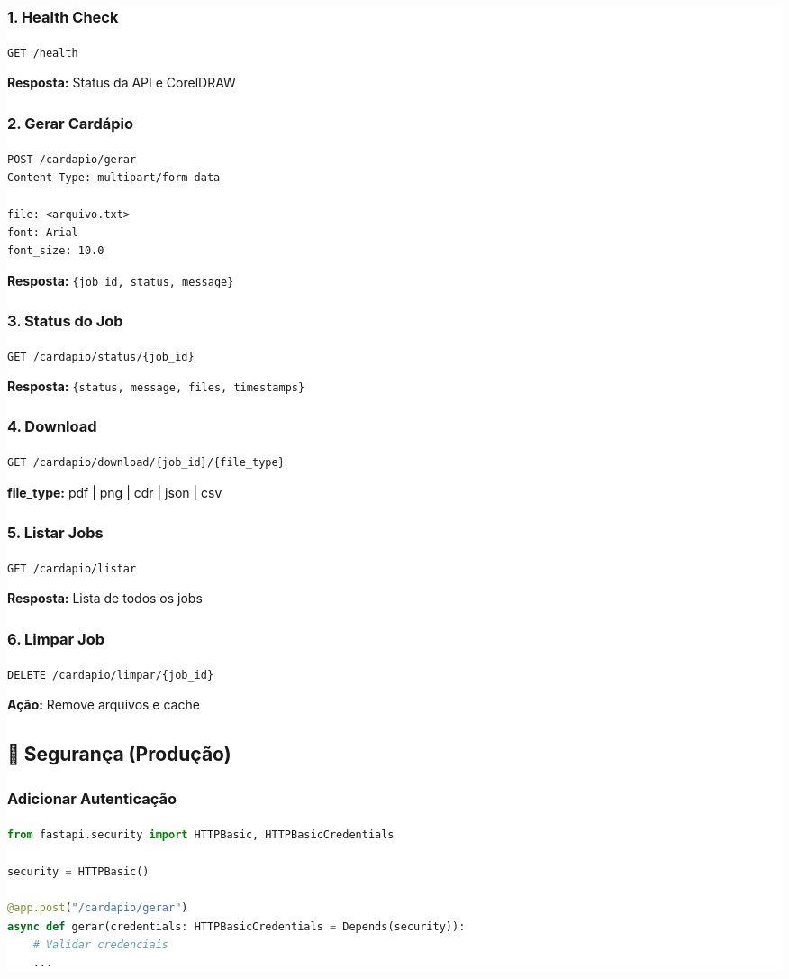 ### 1. Health Check
```http
GET /health
```
**Resposta:** Status da API e CorelDRAW

### 2. Gerar Cardápio
```http
POST /cardapio/gerar
Content-Type: multipart/form-data

file: <arquivo.txt>
font: Arial
font_size: 10.0
```
**Resposta:** `{job_id, status, message}`

### 3. Status do Job
```http
GET /cardapio/status/{job_id}
```
**Resposta:** `{status, message, files, timestamps}`

### 4. Download
```http
GET /cardapio/download/{job_id}/{file_type}
```
**file_type:** pdf | png | cdr | json | csv

### 5. Listar Jobs
```http
GET /cardapio/listar
```
**Resposta:** Lista de todos os jobs

### 6. Limpar Job
```http
DELETE /cardapio/limpar/{job_id}
```
**Ação:** Remove arquivos e cache

## 🔐 Segurança (Produção)

### Adicionar Autenticação
```python
from fastapi.security import HTTPBasic, HTTPBasicCredentials

security = HTTPBasic()

@app.post("/cardapio/gerar")
async def gerar(credentials: HTTPBasicCredentials = Depends(security)):
    # Validar credenciais
    ...
```
